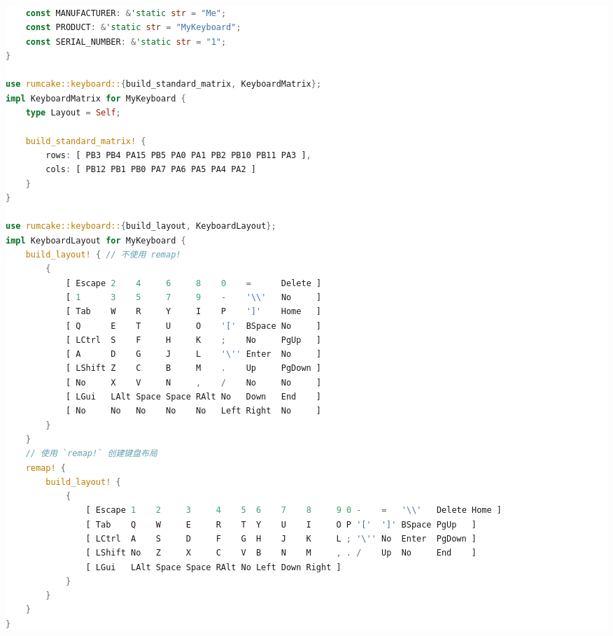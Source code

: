 ```rust del={52-65} ins={1-26,66-77}
    const MANUFACTURER: &'static str = "Me";
    const PRODUCT: &'static str = "MyKeyboard";
    const SERIAL_NUMBER: &'static str = "1";
}

use rumcake::keyboard::{build_standard_matrix, KeyboardMatrix};
impl KeyboardMatrix for MyKeyboard {
    type Layout = Self;

    build_standard_matrix! {
        rows: [ PB3 PB4 PA15 PB5 PA0 PA1 PB2 PB10 PB11 PA3 ],
        cols: [ PB12 PB1 PB0 PA7 PA6 PA5 PA4 PA2 ]
    }
}

use rumcake::keyboard::{build_layout, KeyboardLayout};
impl KeyboardLayout for MyKeyboard {
    build_layout! { // 不使用 remap!
        {
            [ Escape 2    4     6     8    0    =      Delete ]
            [ 1      3    5     7     9    -    '\\'   No     ]
            [ Tab    W    R     Y     I    P    ']'    Home   ]
            [ Q      E    T     U     O    '['  BSpace No     ]
            [ LCtrl  S    F     H     K    ;    No     PgUp   ]
            [ A      D    G     J     L    '\'' Enter  No     ]
            [ LShift Z    C     B     M    .    Up     PgDown ]
            [ No     X    V     N     ,    /    No     No     ]
            [ LGui   LAlt Space Space RAlt No   Down   End    ]
            [ No     No   No    No    No   Left Right  No     ]
        }
    }
    // 使用 `remap!` 创建键盘布局
    remap! {
        build_layout! {
            {
                [ Escape 1    2     3     4    5  6    7    8     9 0 -    =   '\\'   Delete Home ]
                [ Tab    Q    W     E     R    T  Y    U    I     O P '['  ']' BSpace PgUp   ]
                [ LCtrl  A    S     D     F    G  H    J    K     L ; '\'' No  Enter  PgDown ]
                [ LShift No   Z     X     C    V  B    N    M     , . /    Up  No     End    ]
                [ LGui   LAlt Space Space RAlt No Left Down Right ]
            }
        }
    }
}
```
